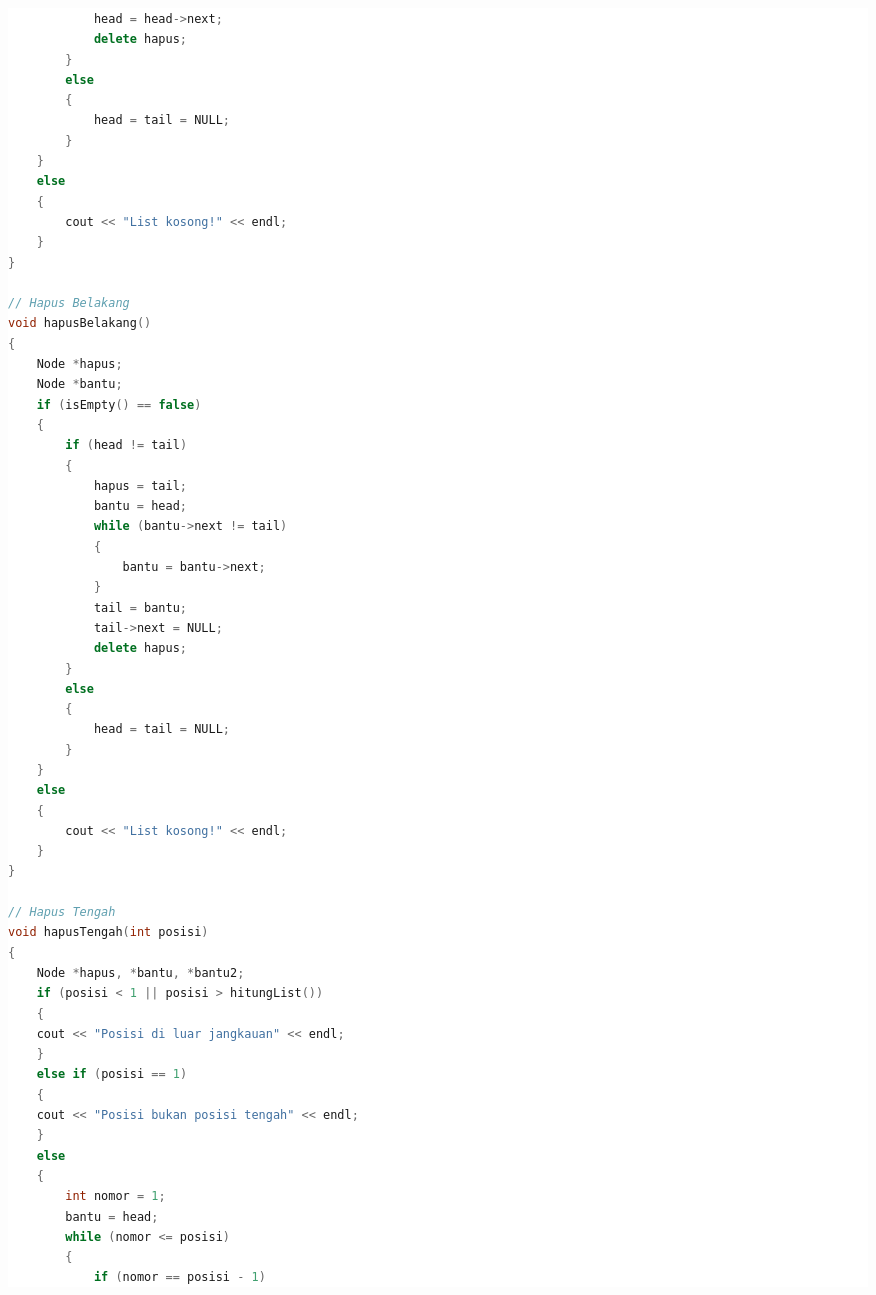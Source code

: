 ```C++
            head = head->next;
            delete hapus;
        }
        else
        {
            head = tail = NULL;
        }
    }
    else
    {
        cout << "List kosong!" << endl;
    }
}

// Hapus Belakang
void hapusBelakang()
{
    Node *hapus;
    Node *bantu;
    if (isEmpty() == false)
    {
        if (head != tail)
        {
            hapus = tail;
            bantu = head;
            while (bantu->next != tail)
            {
                bantu = bantu->next;
            }
            tail = bantu;
            tail->next = NULL;
            delete hapus;
        }
        else
        {
            head = tail = NULL;
        }
    }
    else
    {
        cout << "List kosong!" << endl;
    }
}

// Hapus Tengah
void hapusTengah(int posisi)
{
    Node *hapus, *bantu, *bantu2;
    if (posisi < 1 || posisi > hitungList())
    {
    cout << "Posisi di luar jangkauan" << endl;
    }
    else if (posisi == 1)
    {
    cout << "Posisi bukan posisi tengah" << endl;
    }
    else
    {
        int nomor = 1;
        bantu = head;
        while (nomor <= posisi)
        {
            if (nomor == posisi - 1)
```